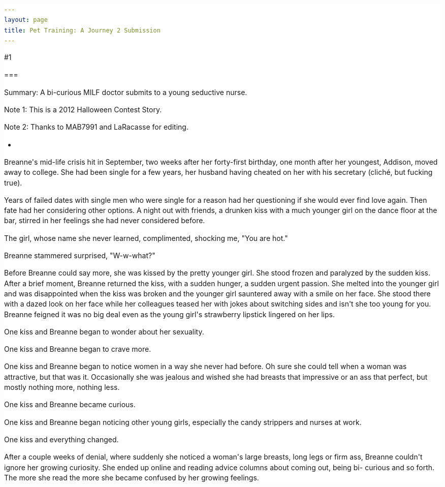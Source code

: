```yaml
---
layout: page
title: Pet Training: A Journey 2 Submission
---
```

#1 

===

Summary: A bi-curious MILF doctor submits to a young seductive nurse. 

Note 1: This is a 2012 Halloween Contest Story. 

Note 2: Thanks to MAB7991 and LaRacasse for editing. 

* 

Breanne's mid-life crisis hit in September, two weeks after her forty-first birthday, one month after her youngest, Addison, moved away to college. She had been single for a few years, her husband having cheated on her with his secretary (cliché, but fucking true). 

Years of failed dates with single men who were single for a reason had her questioning if she would ever find love again. Then fate had her considering other options. A night out with friends, a drunken kiss with a much younger girl on the dance floor at the bar, stirred in her feelings she had never considered before. 

The girl, whose name she never learned, complimented, shocking me, "You are hot." 

Breanne stammered surprised, "W-w-what?" 

Before Breanne could say more, she was kissed by the pretty younger girl. She stood frozen and paralyzed by the sudden kiss. After a brief moment, Breanne returned the kiss, with a sudden hunger, a sudden urgent passion. She melted into the younger girl and was disappointed when the kiss was broken and the younger girl sauntered away with a smile on her face. She stood there with a dazed look on her face while her colleagues teased her with jokes about switching sides and isn't she too young for you. Breanne feigned it was no big deal even as the young girl's strawberry lipstick lingered on her lips. 

One kiss and Breanne began to wonder about her sexuality. 

One kiss and Breanne began to crave more. 

One kiss and Breanne began to notice women in a way she never had before. Oh sure she could tell when a woman was attractive, but that was it. Occasionally she was jealous and wished she had breasts that impressive or an ass that perfect, but mostly nothing more, nothing less. 

One kiss and Breanne became curious. 

One kiss and Breanne began noticing other young girls, especially the candy strippers and nurses at work. 

One kiss and everything changed. 

After a couple weeks of denial, where suddenly she noticed a woman's large breasts, long legs or firm ass, Breanne couldn't ignore her growing curiosity. She ended up online and reading advice columns about coming out, being bi- curious and so forth. The more she read the more she became confused by her growing feelings. 
